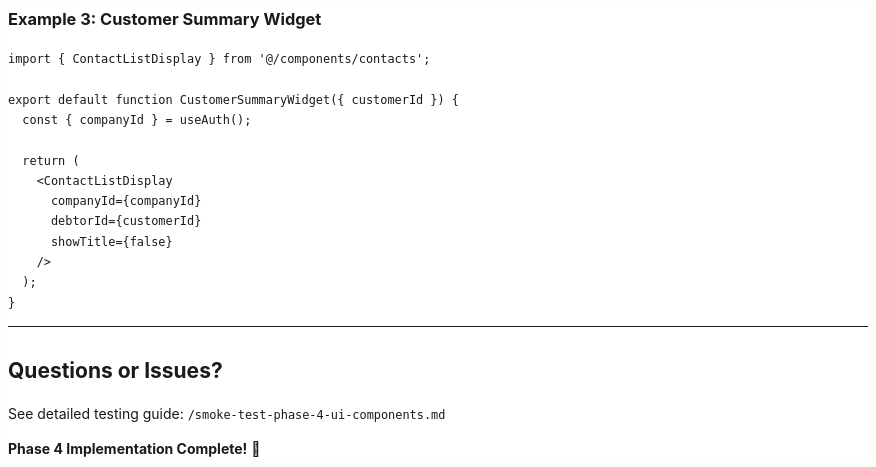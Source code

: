 ### Example 3: Customer Summary Widget
```tsx
import { ContactListDisplay } from '@/components/contacts';

export default function CustomerSummaryWidget({ customerId }) {
  const { companyId } = useAuth();

  return (
    <ContactListDisplay
      companyId={companyId}
      debtorId={customerId}
      showTitle={false}
    />
  );
}
```

---

## Questions or Issues?

See detailed testing guide: `/smoke-test-phase-4-ui-components.md`

**Phase 4 Implementation Complete!** 🚀
